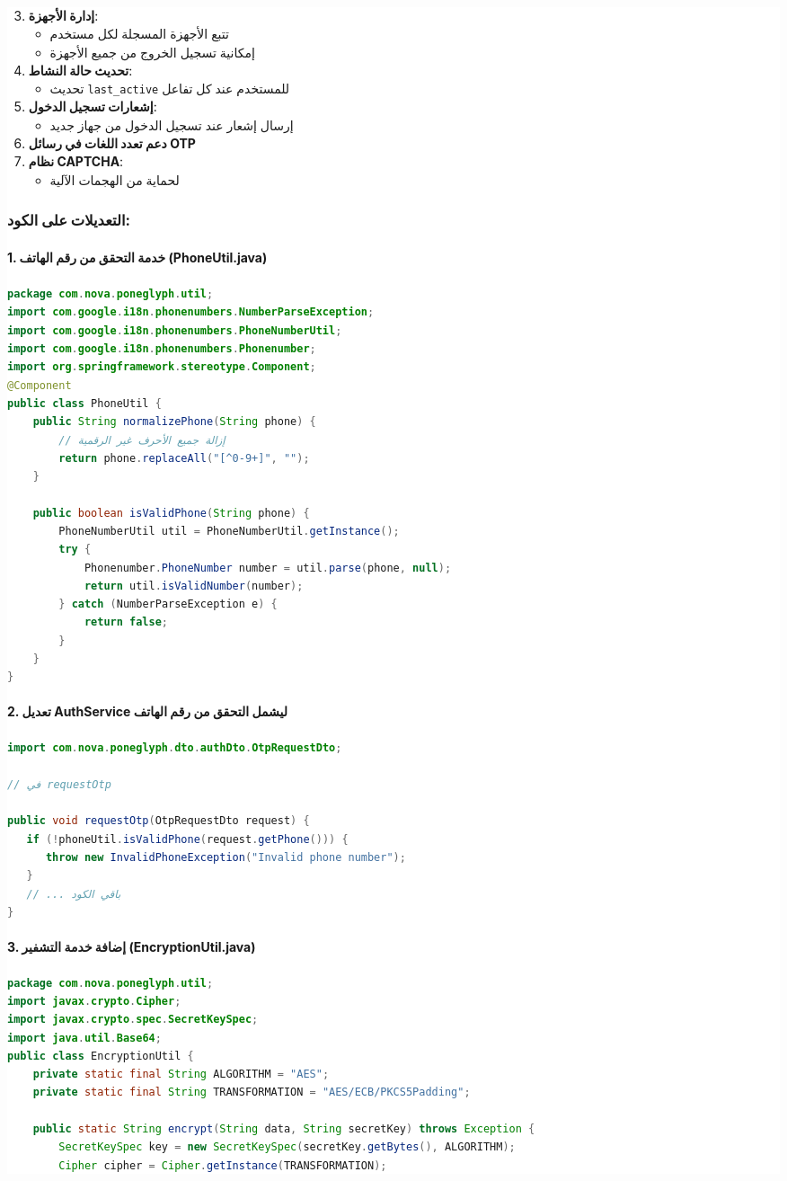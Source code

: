 3. **إدارة الأجهزة**:
    - تتبع الأجهزة المسجلة لكل مستخدم
    - إمكانية تسجيل الخروج من جميع الأجهزة
4. **تحديث حالة النشاط**:
    - تحديث `last_active` للمستخدم عند كل تفاعل
5. **إشعارات تسجيل الدخول**:
    - إرسال إشعار عند تسجيل الدخول من جهاز جديد
6. **دعم تعدد اللغات في رسائل OTP**
7. **نظام CAPTCHA**:
    - لحماية من الهجمات الآلية
### التعديلات على الكود:
#### 1. خدمة التحقق من رقم الهاتف (PhoneUtil.java)
```java
package com.nova.poneglyph.util;
import com.google.i18n.phonenumbers.NumberParseException;
import com.google.i18n.phonenumbers.PhoneNumberUtil;
import com.google.i18n.phonenumbers.Phonenumber;
import org.springframework.stereotype.Component;
@Component
public class PhoneUtil {
    public String normalizePhone(String phone) {
        // إزالة جميع الأحرف غير الرقمية
        return phone.replaceAll("[^0-9+]", "");
    }
    
    public boolean isValidPhone(String phone) {
        PhoneNumberUtil util = PhoneNumberUtil.getInstance();
        try {
            Phonenumber.PhoneNumber number = util.parse(phone, null);
            return util.isValidNumber(number);
        } catch (NumberParseException e) {
            return false;
        }
    }
}
```
#### 2. تعديل AuthService ليشمل التحقق من رقم الهاتف

```java
import com.nova.poneglyph.dto.authDto.OtpRequestDto;

// في requestOtp

public void requestOtp(OtpRequestDto request) {
   if (!phoneUtil.isValidPhone(request.getPhone())) {
      throw new InvalidPhoneException("Invalid phone number");
   }
   // ... باقي الكود
}
```
#### 3. إضافة خدمة التشفير (EncryptionUtil.java)
```java
package com.nova.poneglyph.util;
import javax.crypto.Cipher;
import javax.crypto.spec.SecretKeySpec;
import java.util.Base64;
public class EncryptionUtil {
    private static final String ALGORITHM = "AES";
    private static final String TRANSFORMATION = "AES/ECB/PKCS5Padding";
    
    public static String encrypt(String data, String secretKey) throws Exception {
        SecretKeySpec key = new SecretKeySpec(secretKey.getBytes(), ALGORITHM);
        Cipher cipher = Cipher.getInstance(TRANSFORMATION);
```